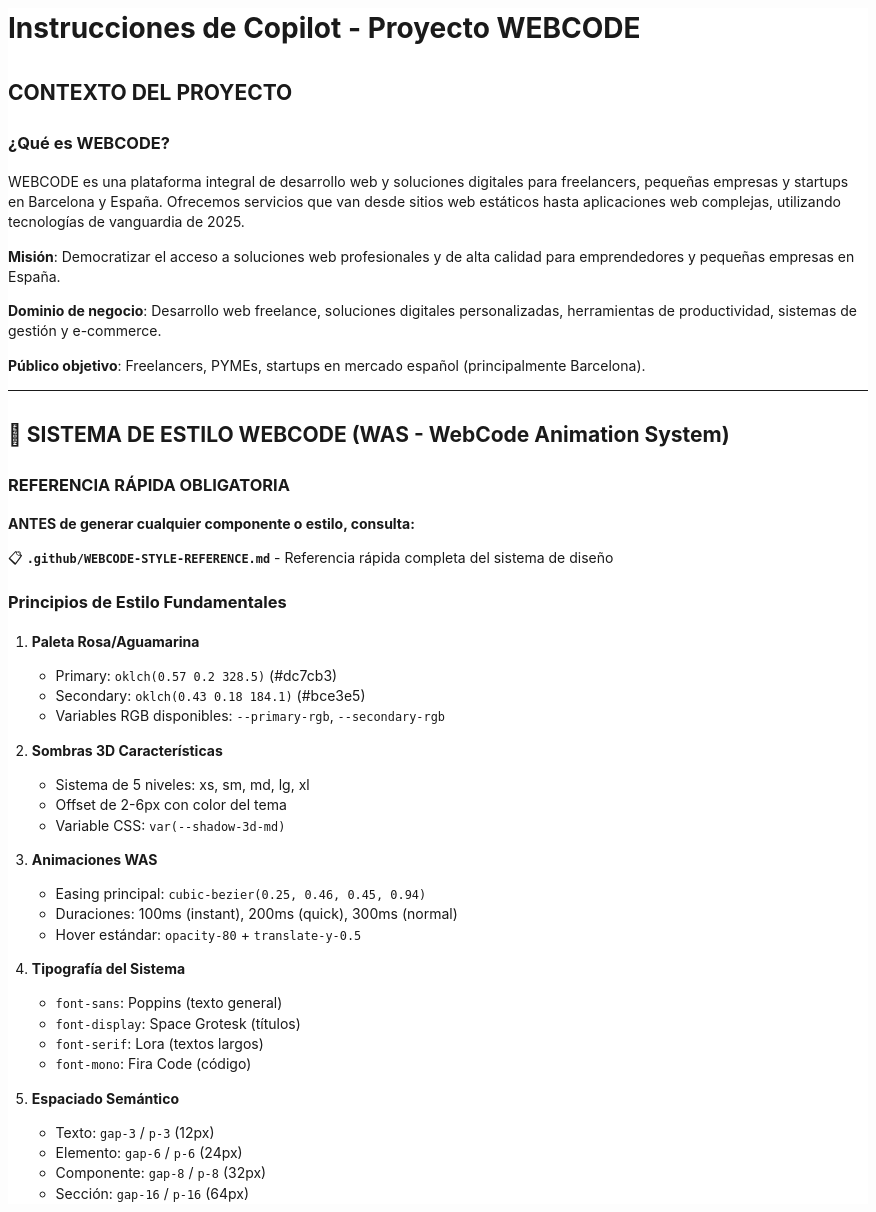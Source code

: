 # Instrucciones de Copilot - Proyecto WEBCODE

## **CONTEXTO DEL PROYECTO**

### ¿Qué es WEBCODE?

WEBCODE es una plataforma integral de desarrollo web y soluciones digitales para freelancers, pequeñas empresas y startups en Barcelona y España. Ofrecemos servicios que van desde sitios web estáticos hasta aplicaciones web complejas, utilizando tecnologías de vanguardia de 2025.

**Misión**: Democratizar el acceso a soluciones web profesionales y de alta calidad para emprendedores y pequeñas empresas en España.

**Dominio de negocio**: Desarrollo web freelance, soluciones digitales personalizadas, herramientas de productividad, sistemas de gestión y e-commerce.

**Público objetivo**: Freelancers, PYMEs, startups en mercado español (principalmente Barcelona).

---

## 🎨 **SISTEMA DE ESTILO WEBCODE (WAS - WebCode Animation System)**

### **REFERENCIA RÁPIDA OBLIGATORIA**

**ANTES de generar cualquier componente o estilo, consulta:**

📋 **`.github/WEBCODE-STYLE-REFERENCE.md`** - Referencia rápida completa del sistema de diseño

### **Principios de Estilo Fundamentales**

1. **Paleta Rosa/Aguamarina**
   - Primary: `oklch(0.57 0.2 328.5)` (#dc7cb3)
   - Secondary: `oklch(0.43 0.18 184.1)` (#bce3e5)
   - Variables RGB disponibles: `--primary-rgb`, `--secondary-rgb`

2. **Sombras 3D Características**
   - Sistema de 5 niveles: xs, sm, md, lg, xl
   - Offset de 2-6px con color del tema
   - Variable CSS: `var(--shadow-3d-md)`

3. **Animaciones WAS**
   - Easing principal: `cubic-bezier(0.25, 0.46, 0.45, 0.94)`
   - Duraciones: 100ms (instant), 200ms (quick), 300ms (normal)
   - Hover estándar: `opacity-80` + `translate-y-0.5`

4. **Tipografía del Sistema**
   - `font-sans`: Poppins (texto general)
   - `font-display`: Space Grotesk (títulos)
   - `font-serif`: Lora (textos largos)
   - `font-mono`: Fira Code (código)

5. **Espaciado Semántico**
   - Texto: `gap-3` / `p-3` (12px)
   - Elemento: `gap-6` / `p-6` (24px)
   - Componente: `gap-8` / `p-8` (32px)
   - Sección: `gap-16` / `p-16` (64px)
